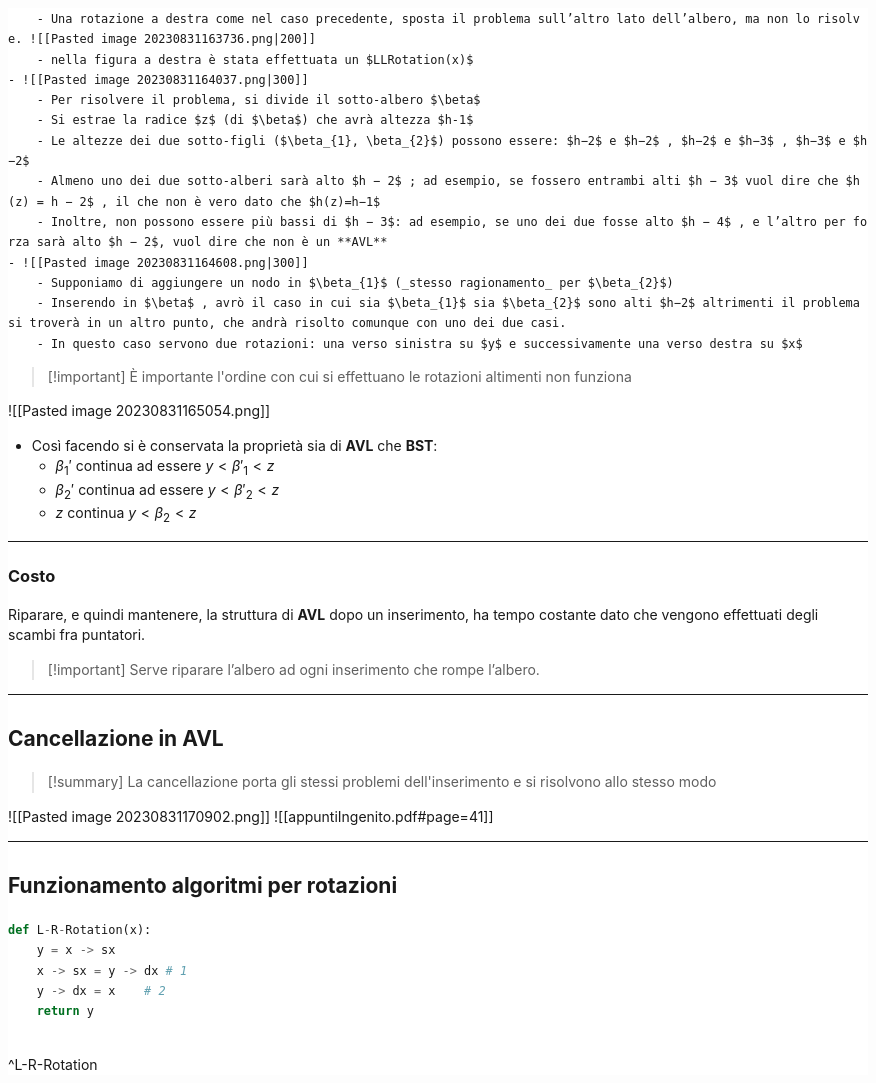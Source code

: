 		- Una rotazione a destra come nel caso precedente, sposta il problema sull’altro lato dell’albero, ma non lo risolve. ![[Pasted image 20230831163736.png|200]] 
		- nella figura a destra è stata effettuata un $LLRotation(x)$
	- ![[Pasted image 20230831164037.png|300]]
		- Per risolvere il problema, si divide il sotto-albero $\beta$
		- Si estrae la radice $z$ (di $\beta$) che avrà altezza $h-1$ 
		- Le altezze dei due sotto-figli ($\beta_{1}, \beta_{2}$) possono essere: $h−2$ e $h−2$ , $h−2$ e $h−3$ , $h−3$ e $h−2$
		- Almeno uno dei due sotto-alberi sarà alto $h − 2$ ; ad esempio, se fossero entrambi alti $h − 3$ vuol dire che $h(z) = h − 2$ , il che non è vero dato che $h(z)=h−1$
		- Inoltre, non possono essere più bassi di $h − 3$: ad esempio, se uno dei due fosse alto $h − 4$ , e l’altro per forza sarà alto $h − 2$, vuol dire che non è un **AVL**
	- ![[Pasted image 20230831164608.png|300]]
		- Supponiamo di aggiungere un nodo in $\beta_{1}$ (_stesso ragionamento_ per $\beta_{2}$)
		- Inserendo in $\beta$ , avrò il caso in cui sia $\beta_{1}$ sia $\beta_{2}$ sono alti $h−2$ altrimenti il problema si troverà in un altro punto, che andrà risolto comunque con uno dei due casi.
		- In questo caso servono due rotazioni: una verso sinistra su $y$ e successivamente una verso destra su $x$
>[!important] È importante l'ordine con cui si effettuano le rotazioni altimenti non funziona

![[Pasted image 20230831165054.png]]
- Così facendo si è conservata la proprietà sia di **AVL** che **BST**:
	- $\beta_{1}'$ continua ad essere $y < \beta'_{1} < z$ 
	- $\beta_{2}'$ continua ad essere $y < \beta'_{2} < z$ 
	- $z$ continua $y < \beta_{2} < z$
---
### Costo
Riparare, e quindi mantenere, la struttura di **AVL** dopo un inserimento, ha tempo costante dato che vengono effettuati degli scambi fra puntatori.
>[!important] Serve riparare l’albero ad ogni inserimento che rompe l’albero.
 
---
## Cancellazione in AVL
>[!summary] 
>La cancellazione porta gli stessi problemi dell'inserimento e si risolvono allo stesso modo

![[Pasted image 20230831170902.png]]
![[appuntiIngenito.pdf#page=41]]

---
## Funzionamento algoritmi per rotazioni

```python
def L-R-Rotation(x):
	y = x -> sx
	x -> sx = y -> dx # 1
	y -> dx = x    # 2
	return y  
	 
```
^L-R-Rotation
